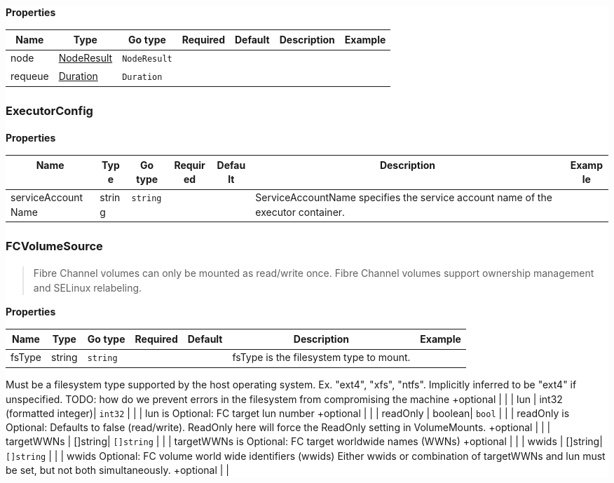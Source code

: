 
**Properties**

| Name | Type | Go type | Required | Default | Description | Example |
|------|------|---------|:--------:| ------- |-------------|---------|
| node | [NodeResult](#node-result)| `NodeResult` |  | |  |  |
| requeue | [Duration](#duration)| `Duration` |  | |  |  |



### <span id="executor-config"></span> ExecutorConfig


  



**Properties**

| Name | Type | Go type | Required | Default | Description | Example |
|------|------|---------|:--------:| ------- |-------------|---------|
| serviceAccountName | string| `string` |  | | ServiceAccountName specifies the service account name of the executor container. |  |



### <span id="f-c-volume-source"></span> FCVolumeSource


> Fibre Channel volumes can only be mounted as read/write once.
Fibre Channel volumes support ownership management and SELinux relabeling.
  





**Properties**

| Name | Type | Go type | Required | Default | Description | Example |
|------|------|---------|:--------:| ------- |-------------|---------|
| fsType | string| `string` |  | | fsType is the filesystem type to mount.
Must be a filesystem type supported by the host operating system.
Ex. "ext4", "xfs", "ntfs". Implicitly inferred to be "ext4" if unspecified.
TODO: how do we prevent errors in the filesystem from compromising the machine
+optional |  |
| lun | int32 (formatted integer)| `int32` |  | | lun is Optional: FC target lun number
+optional |  |
| readOnly | boolean| `bool` |  | | readOnly is Optional: Defaults to false (read/write). ReadOnly here will force
the ReadOnly setting in VolumeMounts.
+optional |  |
| targetWWNs | []string| `[]string` |  | | targetWWNs is Optional: FC target worldwide names (WWNs)
+optional |  |
| wwids | []string| `[]string` |  | | wwids Optional: FC volume world wide identifiers (wwids)
Either wwids or combination of targetWWNs and lun must be set, but not both simultaneously.
+optional |  |
